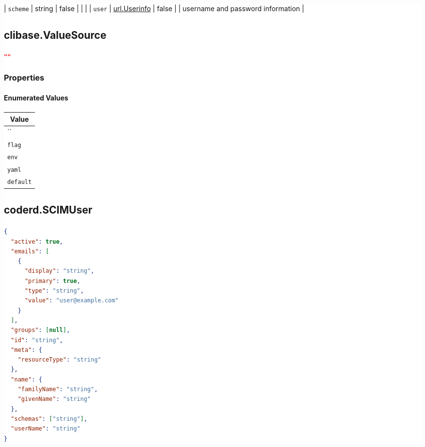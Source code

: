 | `scheme`      | string                       | false    |              |                                                    |
| `user`        | [url.Userinfo](#urluserinfo) | false    |              | username and password information                  |

## clibase.ValueSource

```json
""
```

### Properties

#### Enumerated Values

| Value     |
| --------- |
| ``        |
| `flag`    |
| `env`     |
| `yaml`    |
| `default` |

## coderd.SCIMUser

```json
{
  "active": true,
  "emails": [
    {
      "display": "string",
      "primary": true,
      "type": "string",
      "value": "user@example.com"
    }
  ],
  "groups": [null],
  "id": "string",
  "meta": {
    "resourceType": "string"
  },
  "name": {
    "familyName": "string",
    "givenName": "string"
  },
  "schemas": ["string"],
  "userName": "string"
}
```
